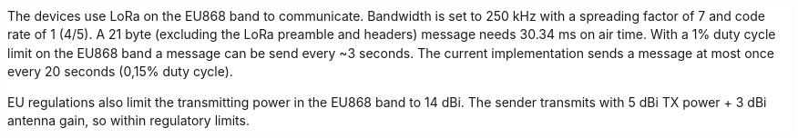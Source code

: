 The devices use LoRa on the EU868 band to communicate. Bandwidth is set to 250 kHz with a spreading factor of 7 and code rate of 1 (4/5). A 21 byte (excluding the LoRa preamble and headers) message needs 30.34 ms on air time. With a 1% duty cycle limit on the EU868 band a message can be send every ~3 seconds. The current implementation sends a message at most once every 20 seconds (0,15% duty cycle).

EU regulations also limit the transmitting power in the EU868 band to 14 dBi. The sender transmits with 5 dBi TX power + 3 dBi antenna gain, so within regulatory limits.
